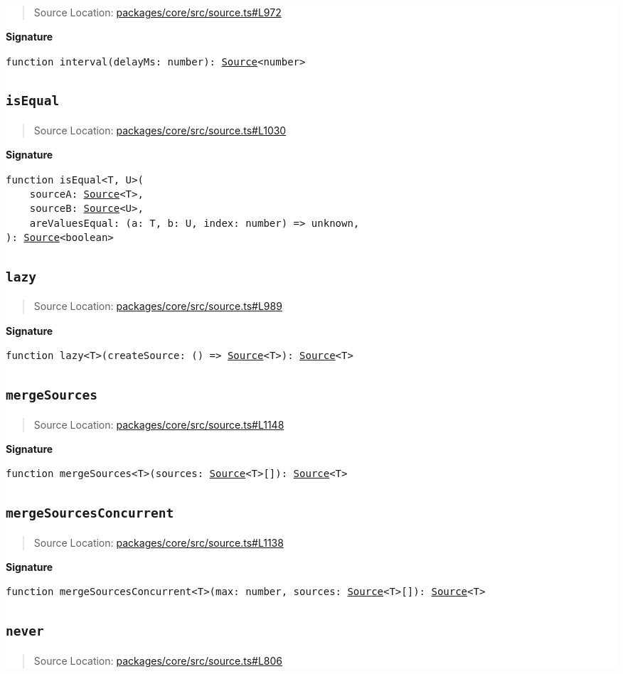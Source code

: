 > Source Location: [packages\/core\/src\/source.ts#L972](..\/..\/..\/packages\/core\/src\/source.ts#L972)

<b>Signature</b>

<pre>function interval(delayMs: number): <a href="basics.md#source-interface">Source</a>&lt;number&gt;</pre>

## <code>isEqual</code>

> Source Location: [packages\/core\/src\/source.ts#L1030](..\/..\/..\/packages\/core\/src\/source.ts#L1030)

<b>Signature</b>

<pre>function isEqual&lt;T, U&gt;(<br>    sourceA: <a href="basics.md#source-interface">Source</a>&lt;T&gt;,<br>    sourceB: <a href="basics.md#source-interface">Source</a>&lt;U&gt;,<br>    areValuesEqual: (a: T, b: U, index: number) =&gt; unknown,<br>): <a href="basics.md#source-interface">Source</a>&lt;boolean&gt;</pre>

## <code>lazy</code>

> Source Location: [packages\/core\/src\/source.ts#L989](..\/..\/..\/packages\/core\/src\/source.ts#L989)

<b>Signature</b>

<pre>function lazy&lt;T&gt;(createSource: () =&gt; <a href="basics.md#source-interface">Source</a>&lt;T&gt;): <a href="basics.md#source-interface">Source</a>&lt;T&gt;</pre>

## <code>mergeSources</code>

> Source Location: [packages\/core\/src\/source.ts#L1148](..\/..\/..\/packages\/core\/src\/source.ts#L1148)

<b>Signature</b>

<pre>function mergeSources&lt;T&gt;(sources: <a href="basics.md#source-interface">Source</a>&lt;T&gt;[]): <a href="basics.md#source-interface">Source</a>&lt;T&gt;</pre>

## <code>mergeSourcesConcurrent</code>

> Source Location: [packages\/core\/src\/source.ts#L1138](..\/..\/..\/packages\/core\/src\/source.ts#L1138)

<b>Signature</b>

<pre>function mergeSourcesConcurrent&lt;T&gt;(max: number, sources: <a href="basics.md#source-interface">Source</a>&lt;T&gt;[]): <a href="basics.md#source-interface">Source</a>&lt;T&gt;</pre>

## <code>never</code>

> Source Location: [packages\/core\/src\/source.ts#L806](..\/..\/..\/packages\/core\/src\/source.ts#L806)
